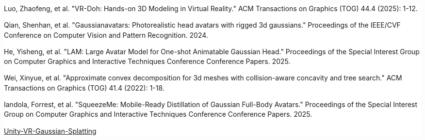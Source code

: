 Luo, Zhaofeng, et al. "VR-Doh: Hands-on 3D Modeling in Virtual Reality." ACM Transactions on Graphics (TOG) 44.4 (2025): 1-12.

Qian, Shenhan, et al. "Gaussianavatars: Photorealistic head avatars with rigged 3d gaussians." Proceedings of the IEEE/CVF Conference on Computer Vision and Pattern Recognition. 2024.

He, Yisheng, et al. "LAM: Large Avatar Model for One-shot Animatable Gaussian Head." Proceedings of the Special Interest Group on Computer Graphics and Interactive Techniques Conference Conference Papers. 2025.

Wei, Xinyue, et al. "Approximate convex decomposition for 3d meshes with collision-aware concavity and tree search." ACM Transactions on Graphics (TOG) 41.4 (2022): 1-18.

Iandola, Forrest, et al. "SqueezeMe: Mobile-Ready Distillation of Gaussian Full-Body Avatars." Proceedings of the Special Interest Group on Computer Graphics and Interactive Techniques Conference Conference Papers. 2025.

[Unity-VR-Gaussian-Splatting](https://github.com/ninjamode/Unity-VR-Gaussian-Splatting)